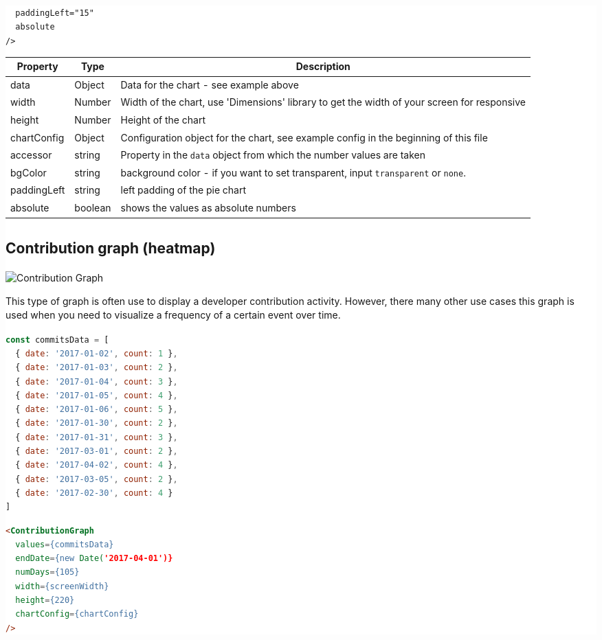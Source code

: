 ```html
  paddingLeft="15"
  absolute
/>
```

| Property        | Type           | Description  |
| ------------- |-------------| -----|
| data | Object | Data for the chart - see example above |
| width | Number | Width of the chart, use 'Dimensions' library to get the width of your screen for responsive |
| height | Number | Height of the chart |
| chartConfig | Object | Configuration object for the chart, see example config in the beginning of this file |
| accessor | string | Property in the `data` object from which the number values are taken |
| bgColor | string | background color - if you want to set transparent, input `transparent` or `none`. |
| paddingLeft | string | left padding of the pie chart |
| absolute | boolean | shows the values as absolute numbers |

## Contribution graph (heatmap)

![Contribution Graph](https://i.imgur.com/NKURRt6.jpg)

This type of graph is often use to display a developer contribution activity. However, there many other use cases this graph is used when you need to visualize a frequency of a certain event over time.

```js
const commitsData = [
  { date: '2017-01-02', count: 1 },
  { date: '2017-01-03', count: 2 },
  { date: '2017-01-04', count: 3 },
  { date: '2017-01-05', count: 4 },
  { date: '2017-01-06', count: 5 },
  { date: '2017-01-30', count: 2 },
  { date: '2017-01-31', count: 3 },
  { date: '2017-03-01', count: 2 },
  { date: '2017-04-02', count: 4 },
  { date: '2017-03-05', count: 2 },
  { date: '2017-02-30', count: 4 }
]
```

```html
<ContributionGraph
  values={commitsData}
  endDate={new Date('2017-04-01')}
  numDays={105}
  width={screenWidth}
  height={220}
  chartConfig={chartConfig}
/>
```
